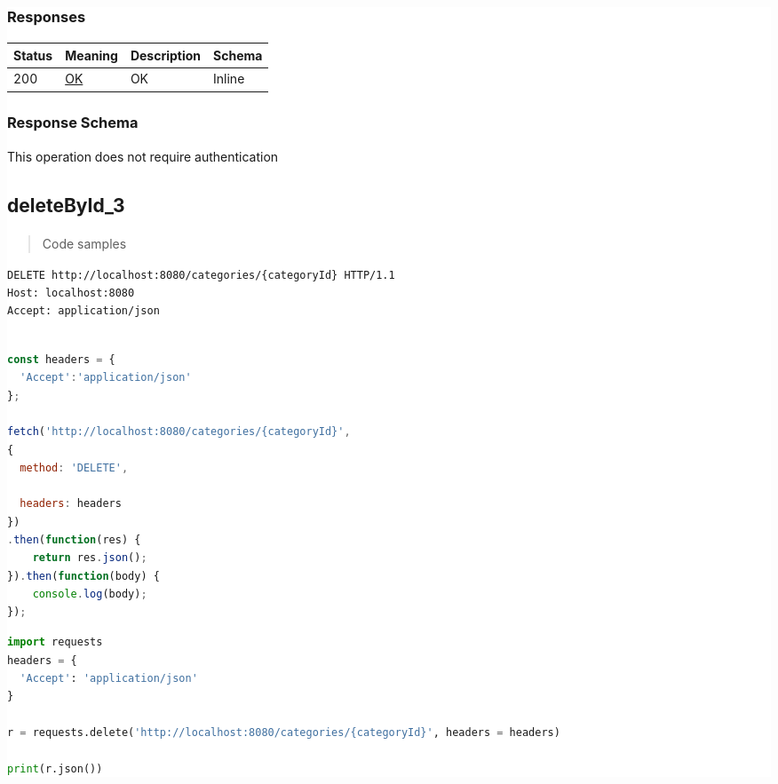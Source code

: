 <h3 id="update_4-responses">Responses</h3>

|Status|Meaning|Description|Schema|
|---|---|---|---|
|200|[OK](https://tools.ietf.org/html/rfc7231#section-6.3.1)|OK|Inline|

<h3 id="update_4-responseschema">Response Schema</h3>

<aside class="success">
This operation does not require authentication
</aside>

## deleteById_3

<a id="opIddeleteById_3"></a>

> Code samples

```http
DELETE http://localhost:8080/categories/{categoryId} HTTP/1.1
Host: localhost:8080
Accept: application/json

```

```javascript

const headers = {
  'Accept':'application/json'
};

fetch('http://localhost:8080/categories/{categoryId}',
{
  method: 'DELETE',

  headers: headers
})
.then(function(res) {
    return res.json();
}).then(function(body) {
    console.log(body);
});

```

```python
import requests
headers = {
  'Accept': 'application/json'
}

r = requests.delete('http://localhost:8080/categories/{categoryId}', headers = headers)

print(r.json())

```

